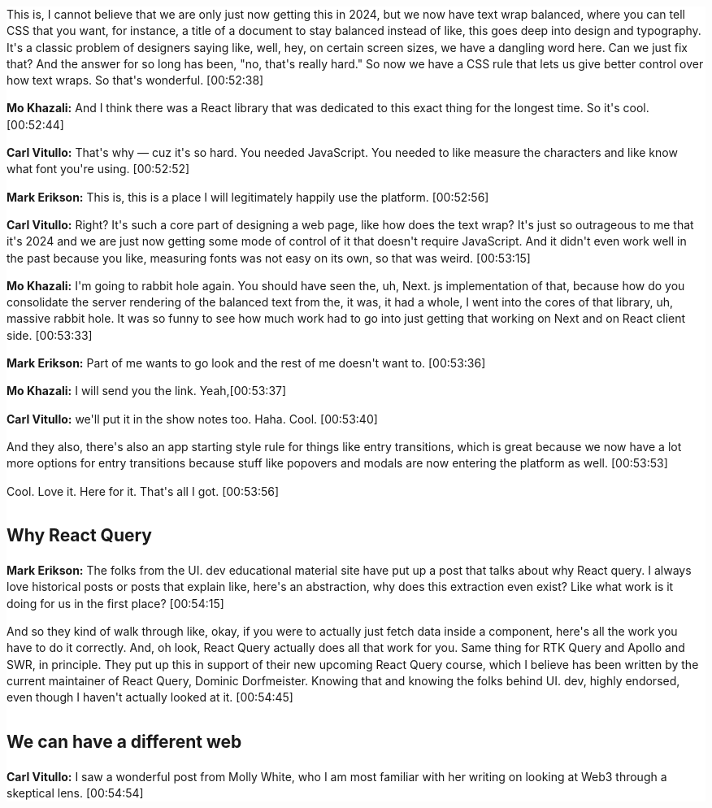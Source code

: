 This is, I cannot believe that we are only just now getting this in 2024, but we now have text wrap balanced, where you can tell CSS that you want, for instance, a title of a document to stay balanced instead of like, this goes deep into design and typography. It's a classic problem of designers saying like, well, hey, on certain screen sizes, we have a dangling word here. Can we just fix that? And the answer for so long has been, "no, that's really hard." So now we have a CSS rule that lets us give better control over how text wraps. So that's wonderful. [00:52:38]

**Mo Khazali:** And I think there was a React library that was dedicated to this exact thing for the longest time. So it's cool. [00:52:44]

**Carl Vitullo:** That's why — cuz it's so hard. You needed JavaScript. You needed to like measure the characters and like know what font you're using. [00:52:52]

**Mark Erikson:** This is, this is a place I will legitimately happily use the platform. [00:52:56]

**Carl Vitullo:** Right? It's such a core part of designing a web page, like how does the text wrap? It's just so outrageous to me that it's 2024 and we are just now getting some mode of control of it that doesn't require JavaScript. And it didn't even work well in the past because you like, measuring fonts was not easy on its own, so that was weird. [00:53:15]

**Mo Khazali:** I'm going to rabbit hole again. You should have seen the, uh, Next. js implementation of that, because how do you consolidate the server rendering of the balanced text from the, it was, it had a whole, I went into the cores of that library, uh, massive rabbit hole. It was so funny to see how much work had to go into just getting that working on Next and on React client side. [00:53:33]

**Mark Erikson:** Part of me wants to go look and the rest of me doesn't want to. [00:53:36]

**Mo Khazali:** I will send you the link. Yeah,[00:53:37]

**Carl Vitullo:** we'll put it in the show notes too. Haha. Cool. [00:53:40]

And they also, there's also an app starting style rule for things like entry transitions, which is great because we now have a lot more options for entry transitions because stuff like popovers and modals are now entering the platform as well. [00:53:53]

Cool. Love it. Here for it. That's all I got. [00:53:56]

## Why React Query

**Mark Erikson:** The folks from the UI. dev educational material site have put up a post that talks about why React query. I always love historical posts or posts that explain like, here's an abstraction, why does this extraction even exist? Like what work is it doing for us in the first place? [00:54:15]

And so they kind of walk through like, okay, if you were to actually just fetch data inside a component, here's all the work you have to do it correctly. And, oh look, React Query actually does all that work for you. Same thing for RTK Query and Apollo and SWR, in principle. They put up this in support of their new upcoming React Query course, which I believe has been written by the current maintainer of React Query, Dominic Dorfmeister. Knowing that and knowing the folks behind UI. dev, highly endorsed, even though I haven't actually looked at it. [00:54:45]

## We can have a different web

**Carl Vitullo:** I saw a wonderful post from Molly White, who I am most familiar with her writing on looking at Web3 through a skeptical lens. [00:54:54]
